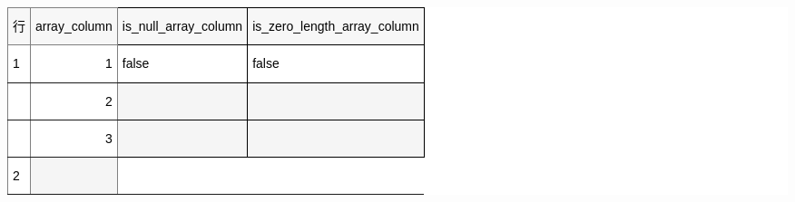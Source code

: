<table style="border-collapse:collapse;border-spacing:0" class="tg"><thead><tr><th style="background-color:#F7F7F7;border-color:inherit;border-style:solid;border-width:1px;color:rgba(0, 0, 0, 0.99);font-family:Arial, sans-serif;font-size:14px;font-weight:normal;overflow:hidden;padding:10px 5px;text-align:left;vertical-align:middle;word-break:normal"><span style="font-weight:400;font-style:inherit;color:rgba(0, 0, 0, 0.99);background-color:#F7F7F7">行</span></th><th style="background-color:#F7F7F7;border-color:inherit;border-style:solid;border-width:1px;color:rgba(0, 0, 0, 0.99);font-family:Arial, sans-serif;font-size:14px;font-weight:normal;overflow:hidden;padding:10px 5px;text-align:left;vertical-align:middle;word-break:normal"><span style="font-weight:400;font-style:inherit;color:rgba(0, 0, 0, 0.99);background-color:#F7F7F7">array_column</span></th><th style="background-color:#F7F7F7;border-color:black;border-style:solid;border-width:1px;color:rgba(0, 0, 0, 0.99);font-family:Arial, sans-serif;font-size:14px;font-weight:normal;overflow:hidden;padding:10px 5px;text-align:left;vertical-align:middle;word-break:normal"><span style="font-weight:400;font-style:inherit;color:rgba(0, 0, 0, 0.99);background-color:#F7F7F7">is_null_array_column</span></th><th style="background-color:#F7F7F7;border-color:black;border-style:solid;border-width:1px;color:rgba(0, 0, 0, 0.99);font-family:Arial, sans-serif;font-size:14px;font-weight:normal;overflow:hidden;padding:10px 5px;text-align:left;vertical-align:middle;word-break:normal"><span style="font-weight:400;font-style:inherit;color:rgba(0, 0, 0, 0.99);background-color:#F7F7F7">is_zero_length_array_column</span></th></tr></thead><tbody><tr><td style="background-color:#FFF;border-color:inherit;border-style:solid;border-width:1px;color:rgba(0, 0, 0, 0.99);font-family:Arial, sans-serif;font-size:14px;overflow:hidden;padding:10px 5px;text-align:left;vertical-align:top;word-break:normal"><span style="font-weight:inherit;font-style:inherit;color:rgba(0, 0, 0, 0.99)">1</span></td><td style="background-color:#FFF;border-color:inherit;border-style:solid;border-width:1px;color:rgba(0, 0, 0, 0.99);font-family:Arial, sans-serif;font-size:14px;overflow:hidden;padding:10px 5px;text-align:right;vertical-align:top;word-break:normal"><span style="font-weight:inherit;font-style:inherit">1</span></td><td style="background-color:#FFF;border-color:black;border-style:solid;border-width:1px;color:rgba(0, 0, 0, 0.99);font-family:Arial, sans-serif;font-size:14px;overflow:hidden;padding:10px 5px;text-align:left;vertical-align:top;word-break:normal"><span style="font-weight:inherit;font-style:inherit">false</span></td><td style="background-color:#FFF;border-color:black;border-style:solid;border-width:1px;color:rgba(0, 0, 0, 0.99);font-family:Arial, sans-serif;font-size:14px;overflow:hidden;padding:10px 5px;text-align:left;vertical-align:top;word-break:normal"><span style="font-weight:inherit;font-style:inherit">false</span></td></tr><tr><td style="background-color:#FFF;border-color:inherit;border-style:solid;border-width:1px;color:rgba(0, 0, 0, 0.99);font-family:Arial, sans-serif;font-size:14px;overflow:hidden;padding:10px 5px;text-align:left;vertical-align:top;word-break:normal"></td><td style="background-color:#FFF;border-color:inherit;border-style:solid;border-width:1px;color:rgba(0, 0, 0, 0.99);font-family:Arial, sans-serif;font-size:14px;overflow:hidden;padding:10px 5px;text-align:right;vertical-align:top;word-break:normal"><span style="font-weight:inherit;font-style:inherit">2</span></td><td style="background-color:#F5F5F5;border-color:black;border-style:solid;border-width:1px;color:rgba(0, 0, 0, 0.99);font-family:Arial, sans-serif;font-size:14px;overflow:hidden;padding:10px 5px;text-align:left;vertical-align:top;word-break:normal"></td><td style="background-color:#F5F5F5;border-color:black;border-style:solid;border-width:1px;color:rgba(0, 0, 0, 0.99);font-family:Arial, sans-serif;font-size:14px;overflow:hidden;padding:10px 5px;text-align:left;vertical-align:top;word-break:normal"></td></tr><tr><td style="background-color:#FFF;border-color:inherit;border-style:solid;border-width:1px;color:rgba(0, 0, 0, 0.99);font-family:Arial, sans-serif;font-size:14px;overflow:hidden;padding:10px 5px;text-align:left;vertical-align:top;word-break:normal"></td><td style="background-color:#FFF;border-color:inherit;border-style:solid;border-width:1px;color:rgba(0, 0, 0, 0.99);font-family:Arial, sans-serif;font-size:14px;overflow:hidden;padding:10px 5px;text-align:right;vertical-align:top;word-break:normal"><span style="font-weight:inherit;font-style:inherit">3</span></td><td style="background-color:#F5F5F5;border-color:black;border-style:solid;border-width:1px;color:rgba(0, 0, 0, 0.99);font-family:Arial, sans-serif;font-size:14px;overflow:hidden;padding:10px 5px;text-align:left;vertical-align:top;word-break:normal"></td><td style="background-color:#F5F5F5;border-color:black;border-style:solid;border-width:1px;color:rgba(0, 0, 0, 0.99);font-family:Arial, sans-serif;font-size:14px;overflow:hidden;padding:10px 5px;text-align:left;vertical-align:top;word-break:normal"></td></tr><tr><td style="background-color:#FFF;border-color:inherit;border-style:solid;border-width:1px;color:rgba(0, 0, 0, 0.99);font-family:Arial, sans-serif;font-size:14px;overflow:hidden;padding:10px 5px;text-align:left;vertical-align:top;word-break:normal"><span style="font-weight:inherit;font-style:inherit;color:rgba(0, 0, 0, 0.99)">2</span></td><td style="background-color:#F5F5F5;border-color:inherit;border-style:solid;border-width:1px;color:rgba(0, 0, 0, 0.99);font-family:Arial, sans-serif;font-size:14px;overflow:hidden;padding:10px 5px;text-align:left;vertical-align:top;word-break:normal"></td>
